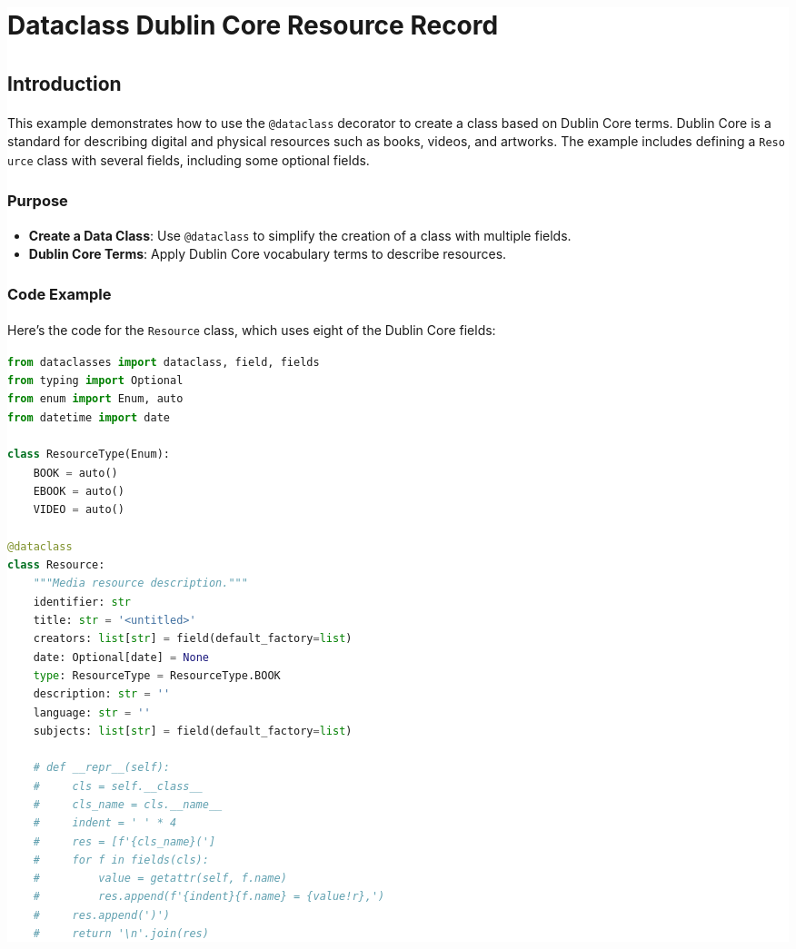 # Dataclass Dublin Core Resource Record

## Introduction
This example demonstrates how to use the `@dataclass` decorator to create a class based on Dublin Core terms. Dublin Core is a standard for describing digital and physical resources such as books, videos, and artworks. The example includes defining a `Resource` class with several fields, including some optional fields.

### Purpose
- **Create a Data Class**: Use `@dataclass` to simplify the creation of a class with multiple fields.
- **Dublin Core Terms**: Apply Dublin Core vocabulary terms to describe resources.

### Code Example
Here’s the code for the `Resource` class, which uses eight of the Dublin Core fields:

```python
from dataclasses import dataclass, field, fields
from typing import Optional
from enum import Enum, auto
from datetime import date

class ResourceType(Enum):
    BOOK = auto()
    EBOOK = auto()
    VIDEO = auto()

@dataclass
class Resource:
    """Media resource description."""
    identifier: str
    title: str = '<untitled>'
    creators: list[str] = field(default_factory=list)
    date: Optional[date] = None
    type: ResourceType = ResourceType.BOOK
    description: str = ''
    language: str = ''
    subjects: list[str] = field(default_factory=list)
    
    # def __repr__(self):
    #     cls = self.__class__
    #     cls_name = cls.__name__
    #     indent = ' ' * 4
    #     res = [f'{cls_name}(']
    #     for f in fields(cls):
    #         value = getattr(self, f.name)
    #         res.append(f'{indent}{f.name} = {value!r},')
    #     res.append(')')
    #     return '\n'.join(res)
```
